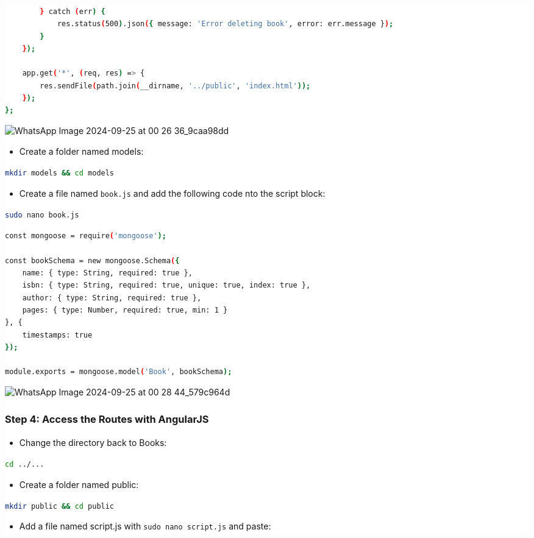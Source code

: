```bash
        } catch (err) {
            res.status(500).json({ message: 'Error deleting book', error: err.message });
        }
    });

    app.get('*', (req, res) => {
        res.sendFile(path.join(__dirname, '../public', 'index.html'));
    });
};
```

![WhatsApp Image 2024-09-25 at 00 26 36_9caa98dd](https://github.com/user-attachments/assets/dc579bcc-480f-413d-b77f-18ea23a970a2)


- Create a folder named models:
```bash
mkdir models && cd models
```

- Create a file named ```book.js``` and add the following code nto the script block:

```bash
sudo nano book.js
```

```bash
const mongoose = require('mongoose');

const bookSchema = new mongoose.Schema({
    name: { type: String, required: true },
    isbn: { type: String, required: true, unique: true, index: true },
    author: { type: String, required: true },
    pages: { type: Number, required: true, min: 1 }
}, {
    timestamps: true
});

module.exports = mongoose.model('Book', bookSchema);
```

![WhatsApp Image 2024-09-25 at 00 28 44_579c964d](https://github.com/user-attachments/assets/b912274f-af88-42bd-ab3a-a837a8c6da5b)

### Step 4: Access the Routes with AngularJS

- Change the directory back to Books:

```bash
cd ../... 
```
- Create a folder named public:

```bash
mkdir public && cd public
```

- Add a file named script.js with ```sudo nano script.js``` and paste:
